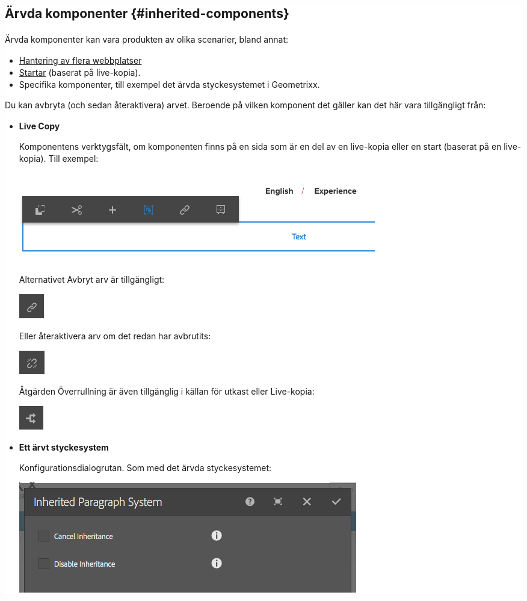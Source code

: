 ## Ärvda komponenter {#inherited-components}

Ärvda komponenter kan vara produkten av olika scenarier, bland annat:

* [Hantering av flera webbplatser](/help/sites-administering/msm.md)
* [Startar](/help/sites-authoring/launches.md)  (baserat på live-kopia).
* Specifika komponenter, till exempel det ärvda styckesystemet i Geometrixx.

Du kan avbryta (och sedan återaktivera) arvet. Beroende på vilken komponent det gäller kan det här vara tillgängligt från:

* **Live Copy**

   Komponentens verktygsfält, om komponenten finns på en sida som är en del av en live-kopia eller en start (baserat på en live-kopia). Till exempel:

   ![screen_shot_2018-03-22at134339](assets/screen_shot_2018-03-22at134339.png)

   Alternativet Avbryt arv är tillgängligt:

   ![](do-not-localize/screen_shot_2018-03-22at134406.png)

   Eller återaktivera arv om det redan har avbrutits:

   ![](do-not-localize/screen_shot_2018-03-22at134417.png)

   Åtgärden Överrullning är även tillgänglig i källan för utkast eller Live-kopia:

   ![](do-not-localize/screen_shot_2018-03-22at134516.png)

* **Ett ärvt styckesystem**

   Konfigurationsdialogrutan. Som med det ärvda styckesystemet:

   ![chlimage_1-247](assets/chlimage_1-247.png)
